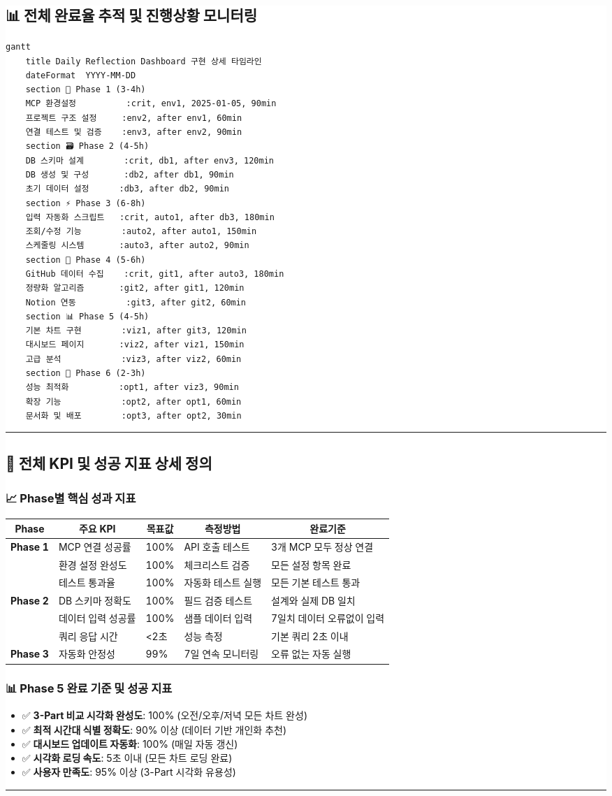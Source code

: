 ## 📊 전체 완료율 추적 및 진행상황 모니터링

```mermaid
gantt
    title Daily Reflection Dashboard 구현 상세 타임라인
    dateFormat  YYYY-MM-DD
    section 🔧 Phase 1 (3-4h)
    MCP 환경설정          :crit, env1, 2025-01-05, 90min
    프로젝트 구조 설정     :env2, after env1, 60min
    연결 테스트 및 검증    :env3, after env2, 90min
    section 🗃️ Phase 2 (4-5h)
    DB 스키마 설계        :crit, db1, after env3, 120min
    DB 생성 및 구성       :db2, after db1, 90min
    초기 데이터 설정      :db3, after db2, 90min
    section ⚡ Phase 3 (6-8h)
    입력 자동화 스크립트   :crit, auto1, after db3, 180min
    조회/수정 기능        :auto2, after auto1, 150min
    스케줄링 시스템       :auto3, after auto2, 90min
    section 🔗 Phase 4 (5-6h)
    GitHub 데이터 수집    :crit, git1, after auto3, 180min
    정량화 알고리즘       :git2, after git1, 120min
    Notion 연동          :git3, after git2, 60min
    section 📊 Phase 5 (4-5h)
    기본 차트 구현        :viz1, after git3, 120min
    대시보드 페이지       :viz2, after viz1, 150min
    고급 분석            :viz3, after viz2, 60min
    section 🚀 Phase 6 (2-3h)
    성능 최적화          :opt1, after viz3, 90min
    확장 기능            :opt2, after opt1, 60min
    문서화 및 배포        :opt3, after opt2, 30min
```

---

## 🎯 전체 KPI 및 성공 지표 상세 정의

### 📈 Phase별 핵심 성과 지표

| Phase | 주요 KPI | 목표값 | 측정방법 | 완료기준 |
|-------|----------|--------|----------|----------|
| **Phase 1** | MCP 연결 성공률 | 100% | API 호출 테스트 | 3개 MCP 모두 정상 연결 |
| | 환경 설정 완성도 | 100% | 체크리스트 검증 | 모든 설정 항목 완료 |
| | 테스트 통과율 | 100% | 자동화 테스트 실행 | 모든 기본 테스트 통과 |
| **Phase 2** | DB 스키마 정확도 | 100% | 필드 검증 테스트 | 설계와 실제 DB 일치 |
| | 데이터 입력 성공률 | 100% | 샘플 데이터 입력 | 7일치 데이터 오류없이 입력 |
| | 쿼리 응답 시간 | <2초 | 성능 측정 | 기본 쿼리 2초 이내 |
| **Phase 3** | 자동화 안정성 | 99% | 7일 연속 모니터링 | 오류 없는 자동 실행 |
### 📊 Phase 5 완료 기준 및 성공 지표
- ✅ **3-Part 비교 시각화 완성도**: 100% (오전/오후/저녁 모든 차트 완성)
- ✅ **최적 시간대 식별 정확도**: 90% 이상 (데이터 기반 개인화 추천)
- ✅ **대시보드 업데이트 자동화**: 100% (매일 자동 갱신)
- ✅ **시각화 로딩 속도**: 5초 이내 (모든 차트 로딩 완료)
- ✅ **사용자 만족도**: 95% 이상 (3-Part 시각화 유용성)

---